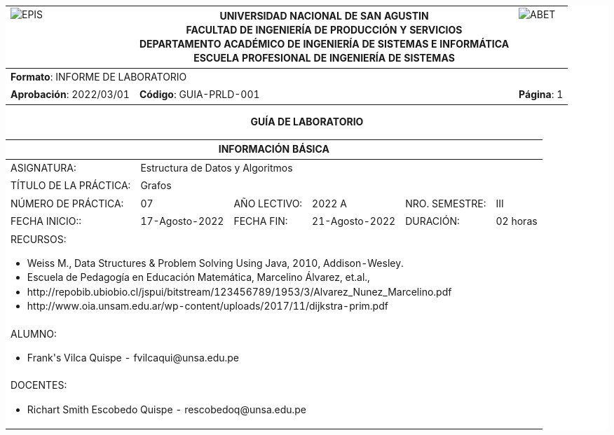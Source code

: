 <div align="center">
<table>
    <theader>
        <tr>
            <td><img src="https://github.com/rescobedoq/pw2/blob/main/epis.png?raw=true" alt="EPIS" style="width:50%; height:auto"/></td>
            <th>
                <span style="font-weight:bold;">UNIVERSIDAD NACIONAL DE SAN AGUSTIN</span><br />
                <span style="font-weight:bold;">FACULTAD DE INGENIERÍA DE PRODUCCIÓN Y SERVICIOS</span><br />
                <span style="font-weight:bold;">DEPARTAMENTO ACADÉMICO DE INGENIERÍA DE SISTEMAS E INFORMÁTICA</span><br />
                <span style="font-weight:bold;">ESCUELA PROFESIONAL DE INGENIERÍA DE SISTEMAS</span>
            </th>
            <td><img src="https://github.com/rescobedoq/pw2/blob/main/abet.png?raw=true" alt="ABET" style="width:50%; height:auto"/></td>
        </tr>
    </theader>
    <tbody>
        <tr><td colspan="3"><span style="font-weight:bold;">Formato</span>: INFORME DE LABORATORIO</td></tr>
        <tr><td><span style="font-weight:bold;">Aprobación</span>:  2022/03/01</td><td><span style="font-weight:bold;">Código</span>: GUIA-PRLD-001</td><td><span style="font-weight:bold;">Página</span>: 1</td></tr>
    </tbody>
</table>
</div>
<div align="center">
<span style="font-weight:bold;">GUÍA DE LABORATORIO</span><br />
</div>

<table>
<theader>
<tr><th colspan="6">INFORMACIÓN BÁSICA</th></tr>
</theader>
<tbody>
<tr><td>ASIGNATURA:</td><td colspan="5"> Estructura de Datos y Algoritmos </td></tr>
<tr><td>TÍTULO DE LA PRÁCTICA:</td><td colspan="5"> Grafos </td></tr>
<tr>
<td>NÚMERO DE PRÁCTICA:</td><td>07</td><td>AÑO LECTIVO:</td><td>2022 A</td><td>NRO. SEMESTRE:</td><td>III</td>
</tr>
<tr>
<td>FECHA INICIO::</td><td>17-Agosto-2022</td><td>FECHA FIN:</td><td>21-Agosto-2022</td><td>DURACIÓN:</td><td>02 horas</td>
</tr>
<tr><td colspan="6">RECURSOS:
    <ul>
      <li> Weiss M., Data Structures & Problem Solving Using Java, 2010, Addison-Wesley.
      <li> Escuela de Pedagogía en Educación Matemática, Marcelino Álvarez, et.al.,
      <li> http://repobib.ubiobio.cl/jspui/bitstream/123456789/1953/3/Alvarez_Nunez_Marcelino.pdf
      <li> http://www.oia.unsam.edu.ar/wp-content/uploads/2017/11/dijkstra-prim.pdf
    </ul>    
</td>
</<tr>
  <tr><td colspan="6">ALUMNO:
<ul>
<li>Frank's Vilca Quispe - fvilcaqui@unsa.edu.pe</li>
</ul>
</td>
</<tr>
<tr><td colspan="6">DOCENTES:
<ul>
<li>Richart Smith Escobedo Quispe - rescobedoq@unsa.edu.pe</li>
</ul>
</td>